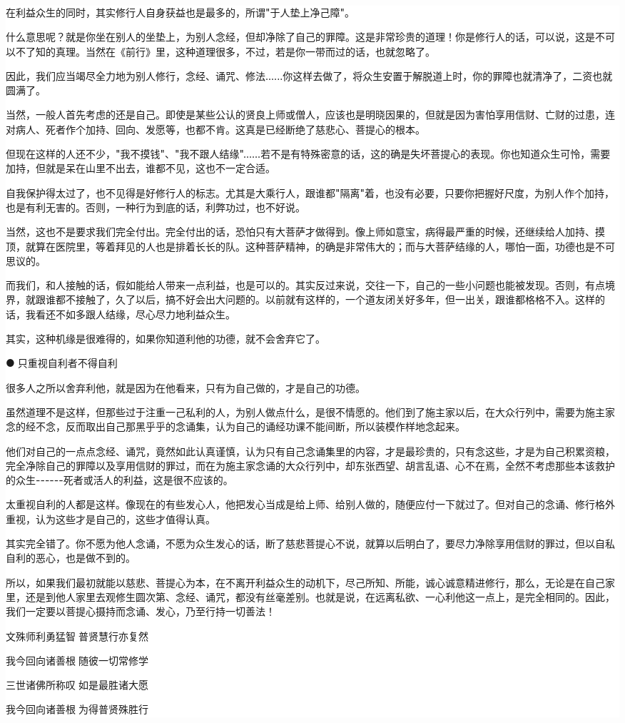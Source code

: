 在利益众生的同时，其实修行人自身获益也是最多的，所谓"于人垫上净己障"。

什么意思呢？就是你坐在别人的坐垫上，为别人念经，但却净除了自己的罪障。这是非常珍贵的道理！你是修行人的话，可以说，这是不可以不了知的真理。当然在《前行》里，这种道理很多，不过，若是你一带而过的话，也就忽略了。

因此，我们应当竭尽全力地为别人修行，念经、诵咒、修法......你这样去做了，将众生安置于解脱道上时，你的罪障也就清净了，二资也就圆满了。

当然，一般人首先考虑的还是自己。即使是某些公认的贤良上师或僧人，应该也是明晓因果的，但就是因为害怕享用信财、亡财的过患，连对病人、死者作个加持、回向、发愿等，也都不肯。这真是已经断绝了慈悲心、菩提心的根本。

但现在这样的人还不少，"我不摸钱"、"我不跟人结缘"......若不是有特殊密意的话，这的确是失坏菩提心的表现。你也知道众生可怜，需要加持，但就是呆在山里不出去，谁都不见，这也不一定合适。

自我保护得太过了，也不见得是好修行人的标志。尤其是大乘行人，跟谁都"隔离"着，也没有必要，只要你把握好尺度，为别人作个加持，也是有利无害的。否则，一种行为到底的话，利弊功过，也不好说。

当然，这也不是要求我们完全付出。完全付出的话，恐怕只有大菩萨才做得到。像上师如意宝，病得最严重的时候，还继续给人加持、摸顶，就算在医院里，等着拜见的人也是排着长长的队。这种菩萨精神，的确是非常伟大的；而与大菩萨结缘的人，哪怕一面，功德也是不可思议的。

而我们，和人接触的话，假如能给人带来一点利益，也是可以的。其实反过来说，交往一下，自己的一些小问题也能被发现。否则，有点境界，就跟谁都不接触了，久了以后，搞不好会出大问题的。以前就有这样的，一个道友闭关好多年，但一出关，跟谁都格格不入。这样的话，我看还不如多跟人结缘，尽心尽力地利益众生。

其实，这种机缘是很难得的，如果你知道利他的功德，就不会舍弃它了。

● 只重视自利者不得自利

很多人之所以舍弃利他，就是因为在他看来，只有为自己做的，才是自己的功德。

虽然道理不是这样，但那些过于注重一己私利的人，为别人做点什么，是很不情愿的。他们到了施主家以后，在大众行列中，需要为施主家念的经不念，反而取出自己那黑乎乎的念诵集，认为自己的诵经功课不能间断，所以装模作样地念起来。

他们对自己的一点点念经、诵咒，竟然如此认真谨慎，认为只有自己念诵集里的内容，才是最珍贵的，只有念这些，才是为自己积累资粮，完全净除自己的罪障以及享用信财的罪过，而在为施主家念诵的大众行列中，却东张西望、胡言乱语、心不在焉，全然不考虑那些本该救护的众生------死者或活人的利益，这是很不应该的。

太重视自利的人都是这样。像现在的有些发心人，他把发心当成是给上师、给别人做的，随便应付一下就过了。但对自己的念诵、修行格外重视，认为这些才是自己的，这些才值得认真。

其实完全错了。你不愿为他人念诵，不愿为众生发心的话，断了慈悲菩提心不说，就算以后明白了，要尽力净除享用信财的罪过，但以自私自利的恶心，也是做不到的。

所以，如果我们最初就能以慈悲、菩提心为本，在不离开利益众生的动机下，尽己所知、所能，诚心诚意精进修行，那么，无论是在自己家里，还是到他人家里去观修生圆次第、念经、诵咒，都没有丝毫差别。也就是说，在远离私欲、一心利他这一点上，是完全相同的。因此，我们一定要以菩提心摄持而念诵、发心，乃至行持一切善法！

文殊师利勇猛智 普贤慧行亦复然

我今回向诸善根 随彼一切常修学

三世诸佛所称叹 如是最胜诸大愿

我今回向诸善根 为得普贤殊胜行

